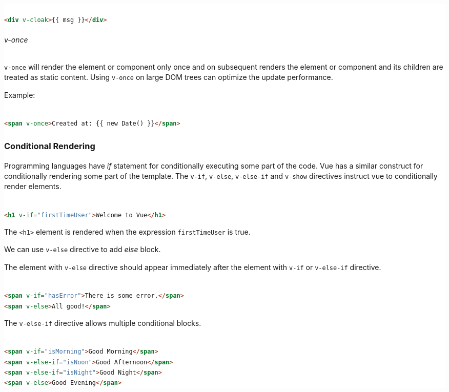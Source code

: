 ``` html

<div v-cloak>{{ msg }}</div>

```

###### v-once

`v-once` will render the element or component only once and on subsequent renders the element or component and its children are treated as static content. Using `v-once` on large DOM trees can optimize the update performance.

Example:

``` html

<span v-once>Created at: {{ new Date() }}</span>

```

### Conditional Rendering

Programming languages have *if* statement for conditionally executing some part of the code. Vue has a similar construct for conditionally rendering some part of the template. The `v-if`, `v-else`, `v-else-if` and `v-show` directives instruct vue to conditionally render elements.

``` html

<h1 v-if="firstTimeUser">Welcome to Vue</h1>

```

The `<h1>` element is rendered when the expression `firstTimeUser` is true.

We can use `v-else` directive to add *else* block.

<p class="packt_infobox">

The element with `v-else` directive should appear immediately after the element with `v-if` or `v-else-if` directive.

</p>

``` html

<span v-if="hasError">There is some error.</span>
<span v-else>All good!</span>

```

The `v-else-if` directive allows multiple conditional blocks.

``` html

<span v-if="isMorning">Good Morning</span>
<span v-else-if="isNoon">Good Afternoon</span>
<span v-else-if="isNight">Good Night</span>
<span v-else>Good Evening</span>

```
